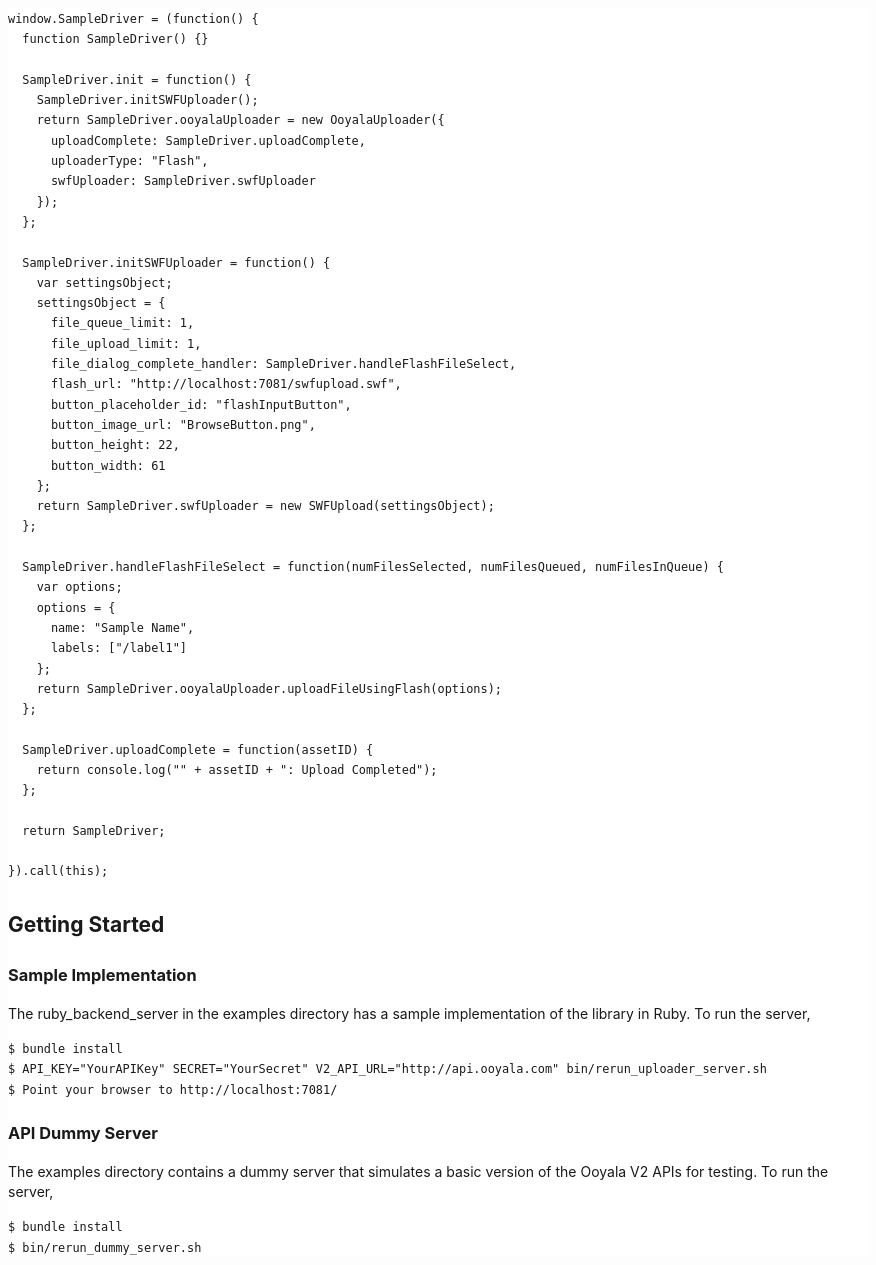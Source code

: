 
    window.SampleDriver = (function() {
      function SampleDriver() {}

      SampleDriver.init = function() {
        SampleDriver.initSWFUploader();
        return SampleDriver.ooyalaUploader = new OoyalaUploader({
          uploadComplete: SampleDriver.uploadComplete,
          uploaderType: "Flash",
          swfUploader: SampleDriver.swfUploader
        });
      };

      SampleDriver.initSWFUploader = function() {
        var settingsObject;
        settingsObject = {
          file_queue_limit: 1,
          file_upload_limit: 1,
          file_dialog_complete_handler: SampleDriver.handleFlashFileSelect,
          flash_url: "http://localhost:7081/swfupload.swf",
          button_placeholder_id: "flashInputButton",
          button_image_url: "BrowseButton.png",
          button_height: 22,
          button_width: 61
        };
        return SampleDriver.swfUploader = new SWFUpload(settingsObject);
      };

      SampleDriver.handleFlashFileSelect = function(numFilesSelected, numFilesQueued, numFilesInQueue) {
        var options;
        options = {
          name: "Sample Name",
          labels: ["/label1"]
        };
        return SampleDriver.ooyalaUploader.uploadFileUsingFlash(options);
      };

      SampleDriver.uploadComplete = function(assetID) {
        return console.log("" + assetID + ": Upload Completed");
      };

      return SampleDriver;

    }).call(this);


## Getting Started

### Sample Implementation
The ruby_backend_server in the examples directory has a sample implementation of the library in Ruby. To run the server,

    $ bundle install
    $ API_KEY="YourAPIKey" SECRET="YourSecret" V2_API_URL="http://api.ooyala.com" bin/rerun_uploader_server.sh
    $ Point your browser to http://localhost:7081/

### API Dummy Server
The examples directory contains a dummy server that simulates a basic version of the Ooyala V2 APIs for
testing.
To run the server,

    $ bundle install
    $ bin/rerun_dummy_server.sh

